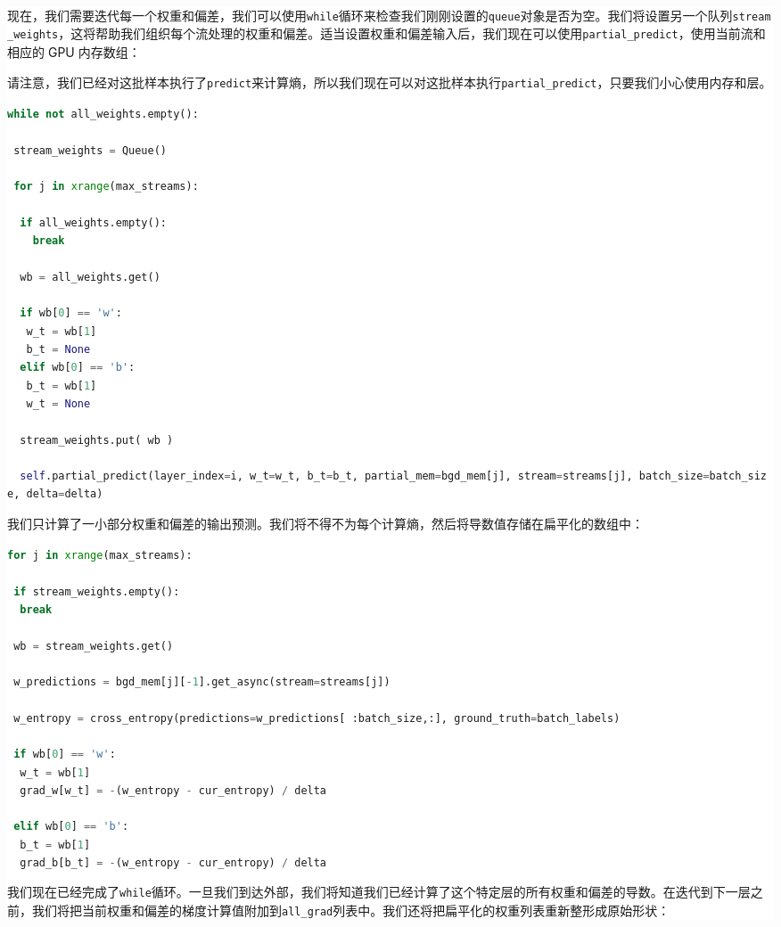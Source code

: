 现在，我们需要迭代每一个权重和偏差，我们可以使用`while`循环来检查我们刚刚设置的`queue`对象是否为空。我们将设置另一个队列`stream_weights`，这将帮助我们组织每个流处理的权重和偏差。适当设置权重和偏差输入后，我们现在可以使用`partial_predict`，使用当前流和相应的 GPU 内存数组：

请注意，我们已经对这批样本执行了`predict`来计算熵，所以我们现在可以对这批样本执行`partial_predict`，只要我们小心使用内存和层。

```py
while not all_weights.empty():

 stream_weights = Queue()

 for j in xrange(max_streams):

  if all_weights.empty():
    break

  wb = all_weights.get()

  if wb[0] == 'w':
   w_t = wb[1]
   b_t = None
  elif wb[0] == 'b':
   b_t = wb[1]
   w_t = None

  stream_weights.put( wb )

  self.partial_predict(layer_index=i, w_t=w_t, b_t=b_t, partial_mem=bgd_mem[j], stream=streams[j], batch_size=batch_size, delta=delta)
```

我们只计算了一小部分权重和偏差的输出预测。我们将不得不为每个计算熵，然后将导数值存储在扁平化的数组中：

```py
for j in xrange(max_streams):

 if stream_weights.empty():
  break

 wb = stream_weights.get()

 w_predictions = bgd_mem[j][-1].get_async(stream=streams[j])

 w_entropy = cross_entropy(predictions=w_predictions[ :batch_size,:], ground_truth=batch_labels)

 if wb[0] == 'w':
  w_t = wb[1]
  grad_w[w_t] = -(w_entropy - cur_entropy) / delta

 elif wb[0] == 'b':
  b_t = wb[1]
  grad_b[b_t] = -(w_entropy - cur_entropy) / delta
```

我们现在已经完成了`while`循环。一旦我们到达外部，我们将知道我们已经计算了这个特定层的所有权重和偏差的导数。在迭代到下一层之前，我们将把当前权重和偏差的梯度计算值附加到`all_grad`列表中。我们还将把扁平化的权重列表重新整形成原始形状：
